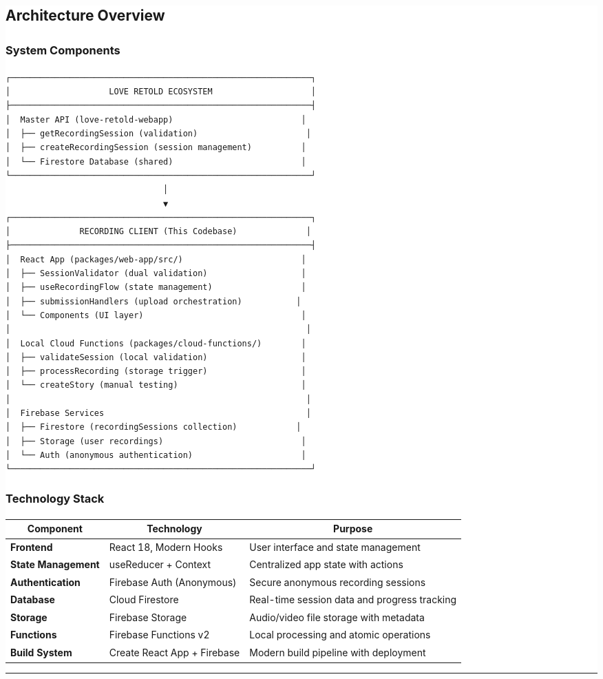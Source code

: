 
## Architecture Overview

### System Components

```
┌─────────────────────────────────────────────────────────────┐
│                    LOVE RETOLD ECOSYSTEM                    │
├─────────────────────────────────────────────────────────────┤
│  Master API (love-retold-webapp)                          │
│  ├── getRecordingSession (validation)                      │
│  ├── createRecordingSession (session management)          │
│  └── Firestore Database (shared)                          │
└─────────────────────────────────────────────────────────────┘
                                │
                                ▼
┌─────────────────────────────────────────────────────────────┐
│              RECORDING CLIENT (This Codebase)              │
├─────────────────────────────────────────────────────────────┤
│  React App (packages/web-app/src/)                        │
│  ├── SessionValidator (dual validation)                   │
│  ├── useRecordingFlow (state management)                  │
│  ├── submissionHandlers (upload orchestration)           │
│  └── Components (UI layer)                                │
│                                                            │
│  Local Cloud Functions (packages/cloud-functions/)        │
│  ├── validateSession (local validation)                   │
│  ├── processRecording (storage trigger)                   │
│  └── createStory (manual testing)                         │
│                                                            │
│  Firebase Services                                         │
│  ├── Firestore (recordingSessions collection)            │
│  ├── Storage (user recordings)                            │
│  └── Auth (anonymous authentication)                      │
└─────────────────────────────────────────────────────────────┘
```

### Technology Stack

| Component | Technology | Purpose |
|-----------|------------|---------|
| **Frontend** | React 18, Modern Hooks | User interface and state management |
| **State Management** | useReducer + Context | Centralized app state with actions |
| **Authentication** | Firebase Auth (Anonymous) | Secure anonymous recording sessions |
| **Database** | Cloud Firestore | Real-time session data and progress tracking |
| **Storage** | Firebase Storage | Audio/video file storage with metadata |
| **Functions** | Firebase Functions v2 | Local processing and atomic operations |
| **Build System** | Create React App + Firebase | Modern build pipeline with deployment |

---